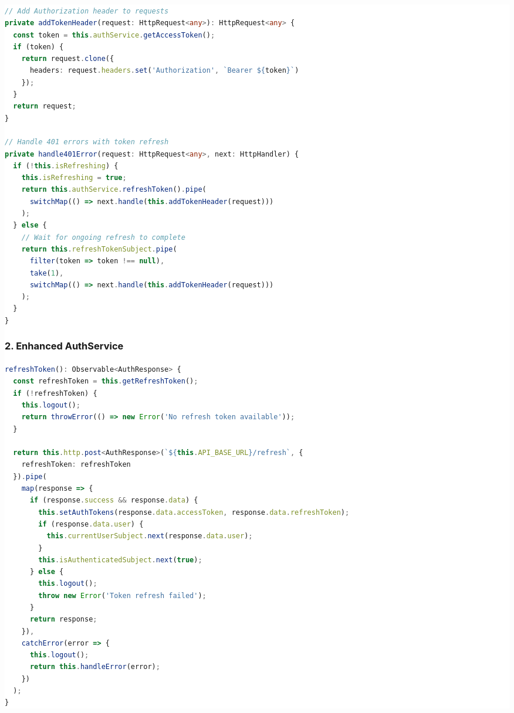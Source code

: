 ```typescript
// Add Authorization header to requests
private addTokenHeader(request: HttpRequest<any>): HttpRequest<any> {
  const token = this.authService.getAccessToken();
  if (token) {
    return request.clone({
      headers: request.headers.set('Authorization', `Bearer ${token}`)
    });
  }
  return request;
}

// Handle 401 errors with token refresh
private handle401Error(request: HttpRequest<any>, next: HttpHandler) {
  if (!this.isRefreshing) {
    this.isRefreshing = true;
    return this.authService.refreshToken().pipe(
      switchMap(() => next.handle(this.addTokenHeader(request)))
    );
  } else {
    // Wait for ongoing refresh to complete
    return this.refreshTokenSubject.pipe(
      filter(token => token !== null),
      take(1),
      switchMap(() => next.handle(this.addTokenHeader(request)))
    );
  }
}
```

### **2. Enhanced AuthService**

```typescript
refreshToken(): Observable<AuthResponse> {
  const refreshToken = this.getRefreshToken();
  if (!refreshToken) {
    this.logout();
    return throwError(() => new Error('No refresh token available'));
  }

  return this.http.post<AuthResponse>(`${this.API_BASE_URL}/refresh`, {
    refreshToken: refreshToken
  }).pipe(
    map(response => {
      if (response.success && response.data) {
        this.setAuthTokens(response.data.accessToken, response.data.refreshToken);
        if (response.data.user) {
          this.currentUserSubject.next(response.data.user);
        }
        this.isAuthenticatedSubject.next(true);
      } else {
        this.logout();
        throw new Error('Token refresh failed');
      }
      return response;
    }),
    catchError(error => {
      this.logout();
      return this.handleError(error);
    })
  );
}
```
